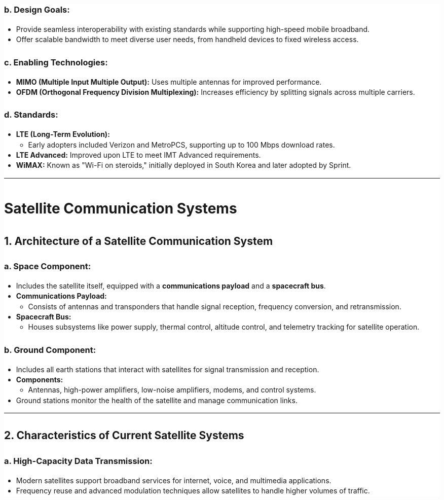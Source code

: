 ### **b. Design Goals:**
- Provide seamless interoperability with existing standards while supporting high-speed mobile broadband.
- Offer scalable bandwidth to meet diverse user needs, from handheld devices to fixed wireless access.

### **c. Enabling Technologies:**
- **MIMO (Multiple Input Multiple Output):** Uses multiple antennas for improved performance.
- **OFDM (Orthogonal Frequency Division Multiplexing):** Increases efficiency by splitting signals across multiple carriers.

### **d. Standards:**
- **LTE (Long-Term Evolution):**
  - Early adopters included Verizon and MetroPCS, supporting up to 100 Mbps download rates.
- **LTE Advanced:** Improved upon LTE to meet IMT Advanced requirements.
- **WiMAX:** Known as "Wi-Fi on steroids," initially deployed in South Korea and later adopted by Sprint.

---

# Satellite Communication Systems

## **1. Architecture of a Satellite Communication System**
### **a. Space Component:**
- Includes the satellite itself, equipped with a **communications payload** and a **spacecraft bus**.
- **Communications Payload:**
  - Consists of antennas and transponders that handle signal reception, frequency conversion, and retransmission.
- **Spacecraft Bus:**
  - Houses subsystems like power supply, thermal control, altitude control, and telemetry tracking for satellite operation.

### **b. Ground Component:**
- Includes all earth stations that interact with satellites for signal transmission and reception.
- **Components:**
  - Antennas, high-power amplifiers, low-noise amplifiers, modems, and control systems.
- Ground stations monitor the health of the satellite and manage communication links.

---

## **2. Characteristics of Current Satellite Systems**
### **a. High-Capacity Data Transmission:**
- Modern satellites support broadband services for internet, voice, and multimedia applications.
- Frequency reuse and advanced modulation techniques allow satellites to handle higher volumes of traffic.
